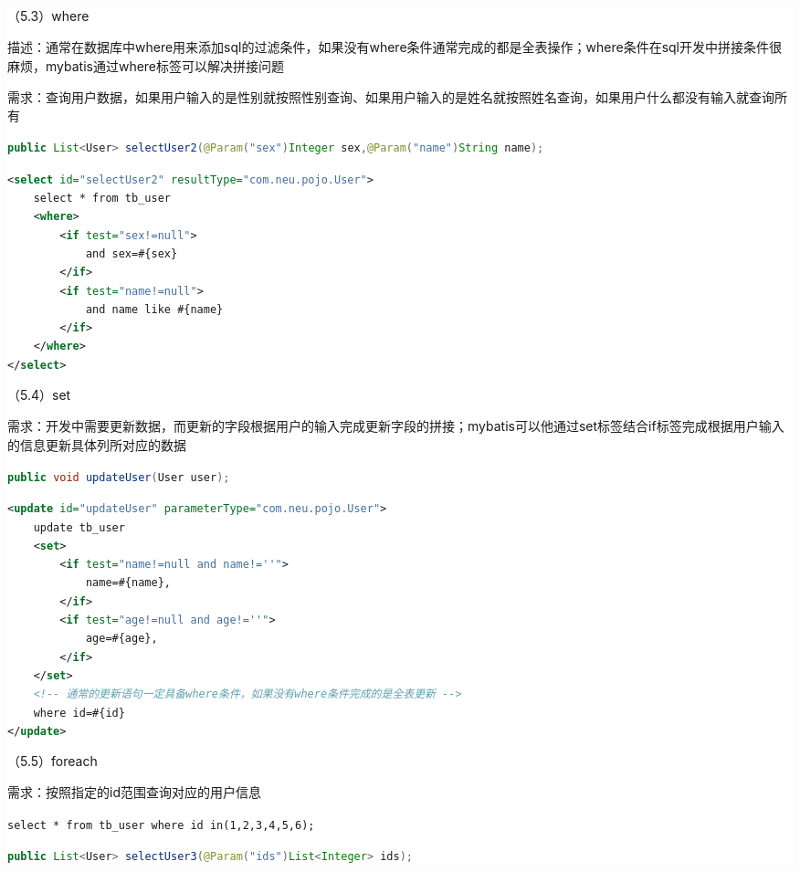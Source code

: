 （5.3）where

描述：通常在数据库中where用来添加sql的过滤条件，如果没有where条件通常完成的都是全表操作；where条件在sql开发中拼接条件很麻烦，mybatis通过where标签可以解决拼接问题

需求：查询用户数据，如果用户输入的是性别就按照性别查询、如果用户输入的是姓名就按照姓名查询，如果用户什么都没有输入就查询所有

~~~java
public List<User> selectUser2(@Param("sex")Integer sex,@Param("name")String name);
~~~

~~~xml
<select id="selectUser2" resultType="com.neu.pojo.User">
    select * from tb_user
    <where>
        <if test="sex!=null">
            and sex=#{sex}
        </if>
        <if test="name!=null">
            and name like #{name}
        </if>
    </where>
</select>
~~~

（5.4）set

需求：开发中需要更新数据，而更新的字段根据用户的输入完成更新字段的拼接；mybatis可以他通过set标签结合if标签完成根据用户输入的信息更新具体列所对应的数据

~~~java
public void updateUser(User user);
~~~

~~~xml
<update id="updateUser" parameterType="com.neu.pojo.User">
    update tb_user
    <set>
        <if test="name!=null and name!=''">
            name=#{name},
        </if>
        <if test="age!=null and age!=''">
            age=#{age},
        </if>
    </set>
    <!-- 通常的更新语句一定具备where条件，如果没有where条件完成的是全表更新 -->
    where id=#{id}
</update>
~~~

（5.5）foreach

需求：按照指定的id范围查询对应的用户信息

~~~mysql
select * from tb_user where id in(1,2,3,4,5,6);
~~~

~~~java
public List<User> selectUser3(@Param("ids")List<Integer> ids);
~~~
